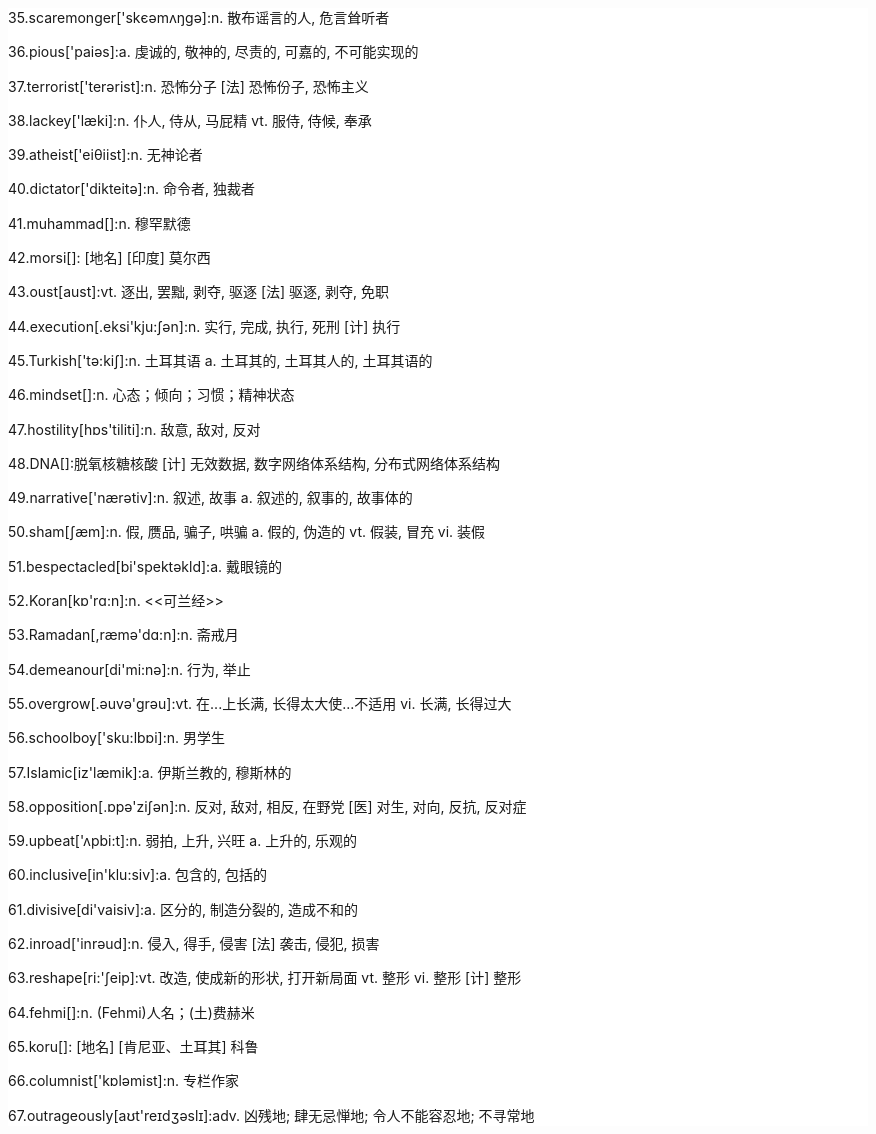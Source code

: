 35.scaremonger['skєәmʌŋgә]:n. 散布谣言的人, 危言耸听者 

36.pious['paiәs]:a. 虔诚的, 敬神的, 尽责的, 可嘉的, 不可能实现的 

37.terrorist['terәrist]:n. 恐怖分子 [法] 恐怖份子, 恐怖主义 

38.lackey['læki]:n. 仆人, 侍从, 马屁精 vt. 服侍, 侍候, 奉承 

39.atheist['eiθiist]:n. 无神论者 

40.dictator['dikteitә]:n. 命令者, 独裁者 

41.muhammad[]:n. 穆罕默德 

42.morsi[]: [地名] [印度] 莫尔西 

43.oust[aust]:vt. 逐出, 罢黜, 剥夺, 驱逐 [法] 驱逐, 剥夺, 免职 

44.execution[.eksi'kju:ʃәn]:n. 实行, 完成, 执行, 死刑 [计] 执行 

45.Turkish['tә:kiʃ]:n. 土耳其语 a. 土耳其的, 土耳其人的, 土耳其语的 

46.mindset[]:n. 心态；倾向；习惯；精神状态 

47.hostility[hɒs'tiliti]:n. 敌意, 敌对, 反对 

48.DNA[]:脱氧核糖核酸 [计] 无效数据, 数字网络体系结构, 分布式网络体系结构 

49.narrative['nærәtiv]:n. 叙述, 故事 a. 叙述的, 叙事的, 故事体的 

50.sham[ʃæm]:n. 假, 赝品, 骗子, 哄骗 a. 假的, 伪造的 vt. 假装, 冒充 vi. 装假 

51.bespectacled[bi'spektәkld]:a. 戴眼镜的 

52.Koran[kɒ'rɑ:n]:n. <<可兰经>> 

53.Ramadan[,ræmә'dɑ:n]:n. 斋戒月 

54.demeanour[di'mi:nә]:n. 行为, 举止 

55.overgrow[.әuvә'grәu]:vt. 在...上长满, 长得太大使...不适用 vi. 长满, 长得过大 

56.schoolboy['sku:lbɒi]:n. 男学生 

57.Islamic[iz'læmik]:a. 伊斯兰教的, 穆斯林的 

58.opposition[.ɒpә'ziʃәn]:n. 反对, 敌对, 相反, 在野党 [医] 对生, 对向, 反抗, 反对症 

59.upbeat['ʌpbi:t]:n. 弱拍, 上升, 兴旺 a. 上升的, 乐观的 

60.inclusive[in'klu:siv]:a. 包含的, 包括的 

61.divisive[di'vaisiv]:a. 区分的, 制造分裂的, 造成不和的 

62.inroad['inrәud]:n. 侵入, 得手, 侵害 [法] 袭击, 侵犯, 损害 

63.reshape[ri:'ʃeip]:vt. 改造, 使成新的形状, 打开新局面 vt. 整形 vi. 整形 [计] 整形 

64.fehmi[]:n. (Fehmi)人名；(土)费赫米 

65.koru[]: [地名] [肯尼亚、土耳其] 科鲁 

66.columnist['kɒlәmist]:n. 专栏作家 

67.outrageously[aʊt'reɪdʒəslɪ]:adv. 凶残地; 肆无忌惮地; 令人不能容忍地; 不寻常地 
